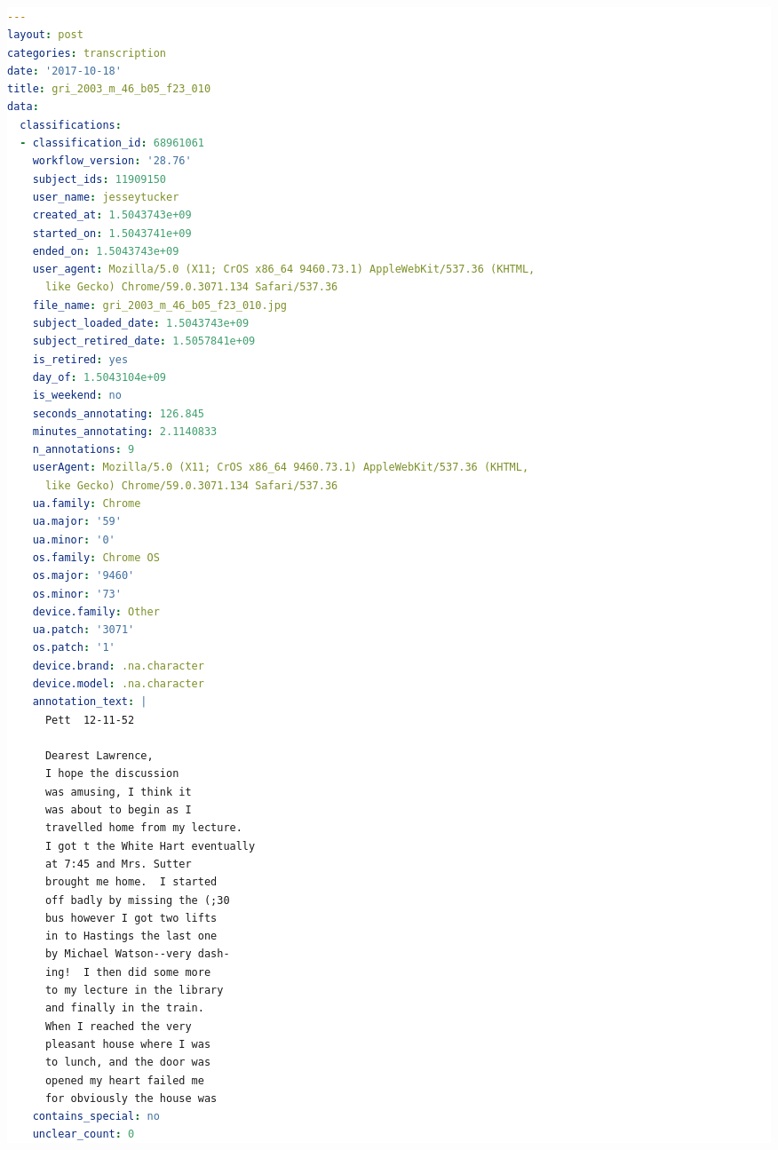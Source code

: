 ```yaml
---
layout: post
categories: transcription
date: '2017-10-18'
title: gri_2003_m_46_b05_f23_010
data:
  classifications:
  - classification_id: 68961061
    workflow_version: '28.76'
    subject_ids: 11909150
    user_name: jesseytucker
    created_at: 1.5043743e+09
    started_on: 1.5043741e+09
    ended_on: 1.5043743e+09
    user_agent: Mozilla/5.0 (X11; CrOS x86_64 9460.73.1) AppleWebKit/537.36 (KHTML,
      like Gecko) Chrome/59.0.3071.134 Safari/537.36
    file_name: gri_2003_m_46_b05_f23_010.jpg
    subject_loaded_date: 1.5043743e+09
    subject_retired_date: 1.5057841e+09
    is_retired: yes
    day_of: 1.5043104e+09
    is_weekend: no
    seconds_annotating: 126.845
    minutes_annotating: 2.1140833
    n_annotations: 9
    userAgent: Mozilla/5.0 (X11; CrOS x86_64 9460.73.1) AppleWebKit/537.36 (KHTML,
      like Gecko) Chrome/59.0.3071.134 Safari/537.36
    ua.family: Chrome
    ua.major: '59'
    ua.minor: '0'
    os.family: Chrome OS
    os.major: '9460'
    os.minor: '73'
    device.family: Other
    ua.patch: '3071'
    os.patch: '1'
    device.brand: .na.character
    device.model: .na.character
    annotation_text: |
      Pett  12-11-52

      Dearest Lawrence,
      I hope the discussion
      was amusing, I think it
      was about to begin as I
      travelled home from my lecture.
      I got t the White Hart eventually
      at 7:45 and Mrs. Sutter
      brought me home.  I started
      off badly by missing the (;30
      bus however I got two lifts
      in to Hastings the last one
      by Michael Watson--very dash-
      ing!  I then did some more
      to my lecture in the library
      and finally in the train.
      When I reached the very
      pleasant house where I was
      to lunch, and the door was
      opened my heart failed me
      for obviously the house was
    contains_special: no
    unclear_count: 0
```